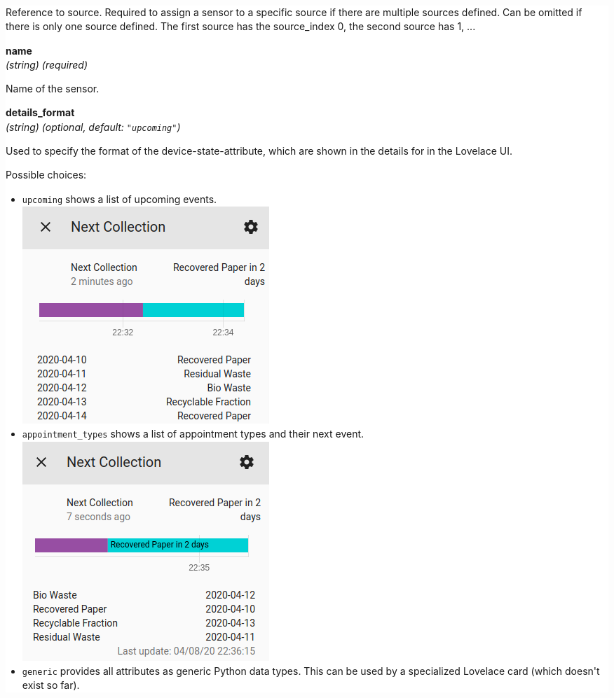 Reference to source. Required to assign a sensor to a specific source if there are multiple sources defined. Can be omitted if there is only one source defined. The first source has the source_index 0, the second source has 1, ...

**name**<br>
*(string) (required)*

Name of the sensor.

**details_format**<br>
*(string) (optional, default: ```"upcoming"```)*

Used to specify the format of the device-state-attribute, which are shown in the details for in the Lovelace UI.

Possible choices:

- ```upcoming``` shows a list of upcoming events.<br>
  ![Upcoming](./doc/upcoming_details.png "Upcoming")
- ```appointment_types``` shows a list of appointment types and their next event.<br>
  ![Appointment Types](./doc/appointment_types_details.png "Appointment Types")
- ```generic``` provides all attributes as generic Python data types. This can be used by a specialized Lovelace card (which doesn't exist so far).<br>